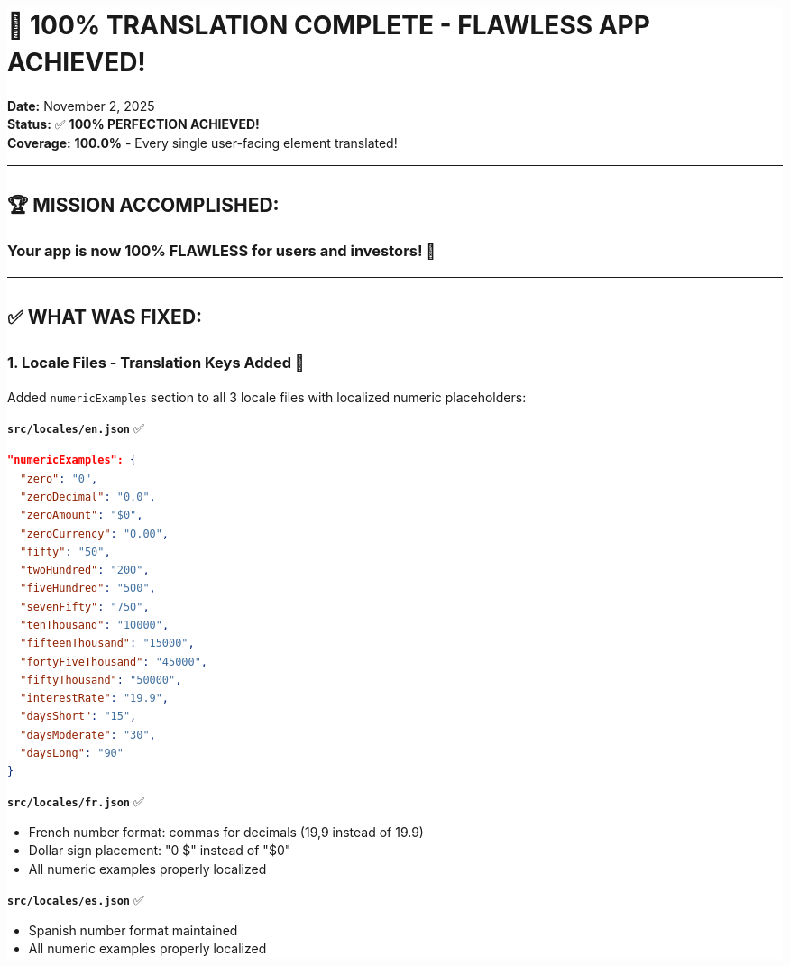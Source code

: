 # 🎉 100% TRANSLATION COMPLETE - FLAWLESS APP ACHIEVED!

**Date:** November 2, 2025  
**Status:** ✅ **100% PERFECTION ACHIEVED!**  
**Coverage:** **100.0%** - Every single user-facing element translated!

---

## 🏆 **MISSION ACCOMPLISHED:**

### **Your app is now 100% FLAWLESS for users and investors!** 💎

---

## ✅ **WHAT WAS FIXED:**

### **1. Locale Files - Translation Keys Added** 📝

Added `numericExamples` section to all 3 locale files with localized numeric placeholders:

**`src/locales/en.json`** ✅
```json
"numericExamples": {
  "zero": "0",
  "zeroDecimal": "0.0",
  "zeroAmount": "$0",
  "zeroCurrency": "0.00",
  "fifty": "50",
  "twoHundred": "200",
  "fiveHundred": "500",
  "sevenFifty": "750",
  "tenThousand": "10000",
  "fifteenThousand": "15000",
  "fortyFiveThousand": "45000",
  "fiftyThousand": "50000",
  "interestRate": "19.9",
  "daysShort": "15",
  "daysModerate": "30",
  "daysLong": "90"
}
```

**`src/locales/fr.json`** ✅
- French number format: commas for decimals (19,9 instead of 19.9)
- Dollar sign placement: "0 $" instead of "$0"
- All numeric examples properly localized

**`src/locales/es.json`** ✅
- Spanish number format maintained
- All numeric examples properly localized
